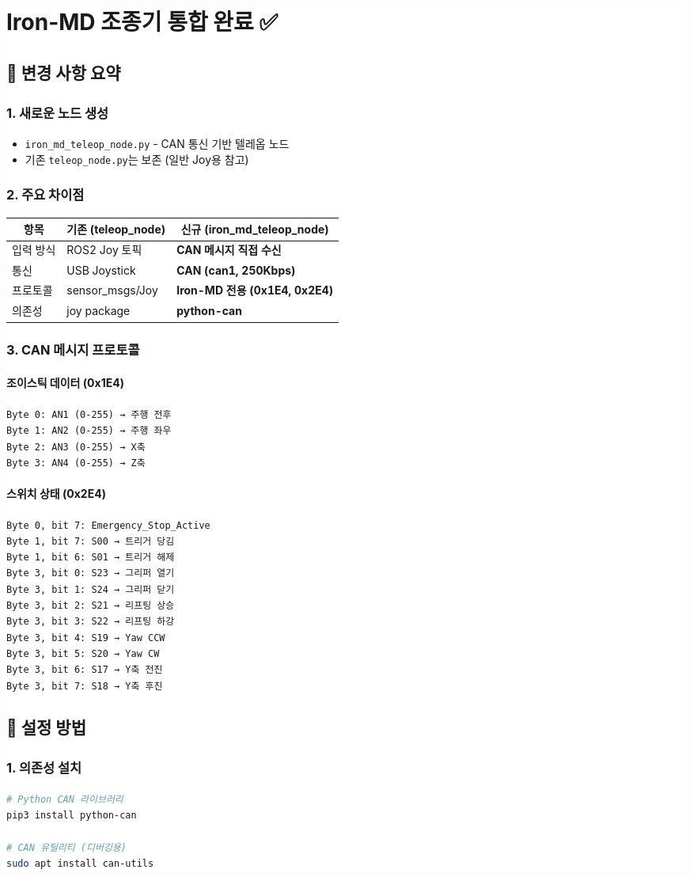 # Iron-MD 조종기 통합 완료 ✅

## 🎯 변경 사항 요약

### 1. **새로운 노드 생성**
- `iron_md_teleop_node.py` - CAN 통신 기반 텔레옵 노드
- 기존 `teleop_node.py`는 보존 (일반 Joy용 참고)

### 2. **주요 차이점**

| 항목 | 기존 (teleop_node) | 신규 (iron_md_teleop_node) |
|------|-------------------|--------------------------|
| 입력 방식 | ROS2 Joy 토픽 | **CAN 메시지 직접 수신** |
| 통신 | USB Joystick | **CAN (can1, 250Kbps)** |
| 프로토콜 | sensor_msgs/Joy | **Iron-MD 전용 (0x1E4, 0x2E4)** |
| 의존성 | joy package | **python-can** |

### 3. **CAN 메시지 프로토콜**

#### 조이스틱 데이터 (0x1E4)
```
Byte 0: AN1 (0-255) → 주행 전후
Byte 1: AN2 (0-255) → 주행 좌우  
Byte 2: AN3 (0-255) → X축
Byte 3: AN4 (0-255) → Z축
```

#### 스위치 상태 (0x2E4)
```
Byte 0, bit 7: Emergency_Stop_Active
Byte 1, bit 7: S00 → 트리거 당김
Byte 1, bit 6: S01 → 트리거 해제
Byte 3, bit 0: S23 → 그리퍼 열기
Byte 3, bit 1: S24 → 그리퍼 닫기
Byte 3, bit 2: S21 → 리프팅 상승
Byte 3, bit 3: S22 → 리프팅 하강
Byte 3, bit 4: S19 → Yaw CCW
Byte 3, bit 5: S20 → Yaw CW
Byte 3, bit 6: S17 → Y축 전진
Byte 3, bit 7: S18 → Y축 후진
```

## 🔧 설정 방법

### 1. 의존성 설치
```bash
# Python CAN 라이브러리
pip3 install python-can

# CAN 유틸리티 (디버깅용)
sudo apt install can-utils
```
